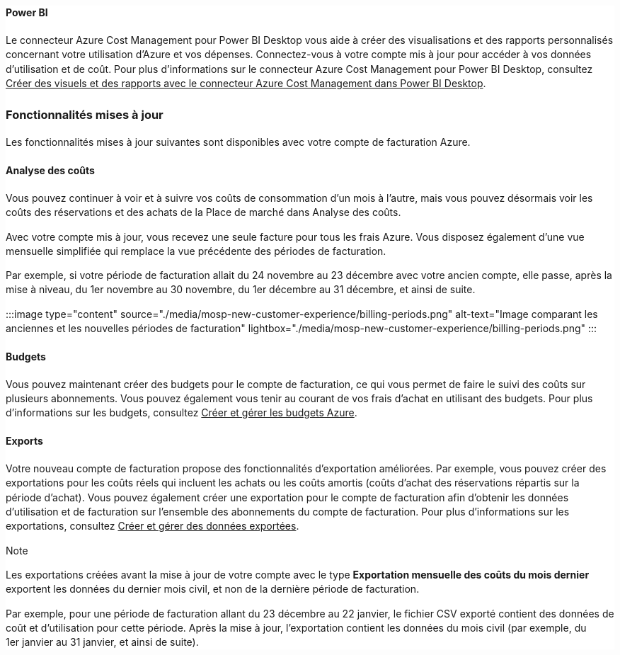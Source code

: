 #### <a name="power-bi"></a>Power BI

Le connecteur Azure Cost Management pour Power BI Desktop vous aide à créer des visualisations et des rapports personnalisés concernant votre utilisation d’Azure et vos dépenses. Connectez-vous à votre compte mis à jour pour accéder à vos données d’utilisation et de coût. Pour plus d’informations sur le connecteur Azure Cost Management pour Power BI Desktop, consultez [Créer des visuels et des rapports avec le connecteur Azure Cost Management dans Power BI Desktop](/power-bi/connect-data/desktop-connect-azure-cost-management).

### <a name="updated-capabilities"></a>Fonctionnalités mises à jour

Les fonctionnalités mises à jour suivantes sont disponibles avec votre compte de facturation Azure.

#### <a name="cost-analysis"></a>Analyse des coûts

Vous pouvez continuer à voir et à suivre vos coûts de consommation d’un mois à l’autre, mais vous pouvez désormais voir les coûts des réservations et des achats de la Place de marché dans Analyse des coûts.

Avec votre compte mis à jour, vous recevez une seule facture pour tous les frais Azure. Vous disposez également d’une vue mensuelle simplifiée qui remplace la vue précédente des périodes de facturation.

Par exemple, si votre période de facturation allait du 24 novembre au 23 décembre avec votre ancien compte, elle passe, après la mise à niveau, du 1er novembre au 30 novembre, du 1er décembre au 31 décembre, et ainsi de suite.

:::image type="content" source="./media/mosp-new-customer-experience/billing-periods.png" alt-text="Image comparant les anciennes et les nouvelles périodes de facturation" lightbox="./media/mosp-new-customer-experience/billing-periods.png" :::

#### <a name="budgets"></a>Budgets

Vous pouvez maintenant créer des budgets pour le compte de facturation, ce qui vous permet de faire le suivi des coûts sur plusieurs abonnements. Vous pouvez également vous tenir au courant de vos frais d’achat en utilisant des budgets. Pour plus d’informations sur les budgets, consultez [Créer et gérer les budgets Azure](../costs/tutorial-acm-create-budgets.md).

#### <a name="exports"></a>Exports

Votre nouveau compte de facturation propose des fonctionnalités d’exportation améliorées. Par exemple, vous pouvez créer des exportations pour les coûts réels qui incluent les achats ou les coûts amortis (coûts d’achat des réservations répartis sur la période d’achat). Vous pouvez également créer une exportation pour le compte de facturation afin d’obtenir les données d’utilisation et de facturation sur l’ensemble des abonnements du compte de facturation. Pour plus d’informations sur les exportations, consultez [Créer et gérer des données exportées](../costs/tutorial-export-acm-data.md).

> [!NOTE]
> Les exportations créées avant la mise à jour de votre compte avec le type **Exportation mensuelle des coûts du mois dernier** exportent les données du dernier mois civil, et non de la dernière période de facturation.

Par exemple, pour une période de facturation allant du 23 décembre au 22 janvier, le fichier CSV exporté contient des données de coût et d’utilisation pour cette période. Après la mise à jour, l’exportation contient les données du mois civil (par exemple, du 1er janvier au 31 janvier, et ainsi de suite).
